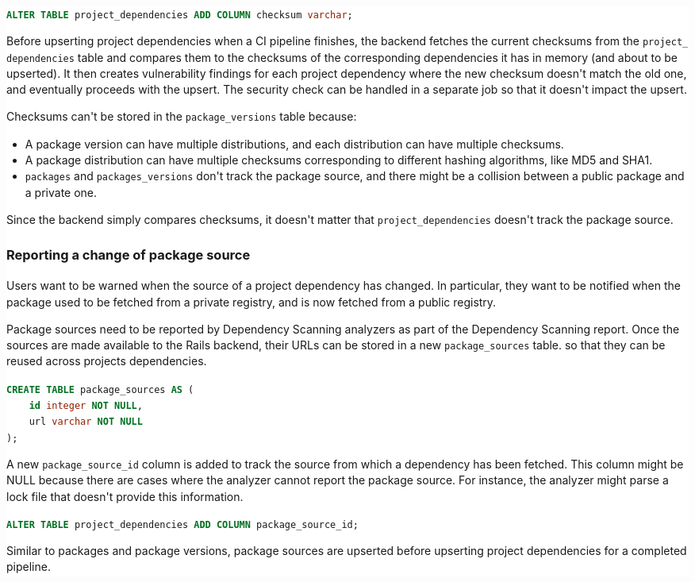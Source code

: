 ```sql
ALTER TABLE project_dependencies ADD COLUMN checksum varchar;
```

Before upserting project dependencies when a CI pipeline finishes,
the backend fetches the current checksums from the `project_dependencies` table
and compares them to the checksums of the corresponding dependencies it has in memory (and about to be upserted).
It then creates vulnerability findings for each project dependency where the new checksum doesn't match the old one,
and eventually proceeds with the upsert.
The security check can be handled in a separate job so that it doesn't impact the upsert.

Checksums can't be stored in the `package_versions` table because:

- A package version can have multiple distributions, and each distribution can have multiple checksums.
- A package distribution can have multiple checksums corresponding to different hashing algorithms, like MD5 and SHA1.
- `packages` and `packages_versions` don't track the package source,
  and there might be a collision between a public package and a private one.

Since the backend simply compares checksums, it doesn't matter that `project_dependencies` doesn't track the package source.

### Reporting a change of package source

Users want to be warned when the source of a project dependency has changed.
In particular, they want to be notified when the package used to be fetched from a private registry,
and is now fetched from a public registry.

Package sources need to be reported by Dependency Scanning analyzers as part of the Dependency Scanning report.
Once the sources are made available to the Rails backend, their URLs can be stored in a new `package_sources` table.
so that they can be reused across projects dependencies.

```sql
CREATE TABLE package_sources AS (
    id integer NOT NULL,
    url varchar NOT NULL
);
```

A new `package_source_id` column is added to track the source from which a dependency has been fetched.
This column might be NULL because there are cases where the analyzer cannot report the package source.
For instance, the analyzer might parse a lock file that doesn't provide this information.

```sql
ALTER TABLE project_dependencies ADD COLUMN package_source_id;
```

Similar to packages and package versions, package sources are upserted before upserting project dependencies for a completed pipeline.
